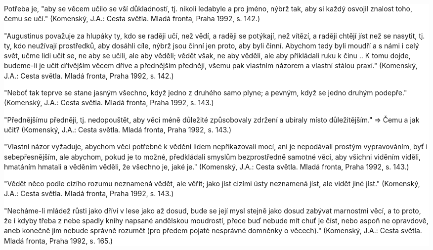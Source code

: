 Potřeba je, "aby se věcem učilo se vší důkladností,
tj. nikoli ledabyle a pro jméno, nýbrž tak, aby si každý
osvojil znalost toho, čemu se učí."
(Komenský, J.A.: Cesta světla. Mladá fronta, Praha 1992, s. 142.)

"Augustinus považuje za hlupáky ty, kdo se raději
učí, než vědí, a raději se potýkají, než vítězí,
a raději chtějí jíst než se nasytit, tj. ty, kdo
neužívají prostředků, aby dosáhli cíle, nýbrž
jsou činní jen proto, aby byli činní. Abychom
tedy byli moudří a s námi i celý svět, učme lidi
učit se, ne aby se učili, ale aby věděli; vědět
však, ne aby věděli, ale aby přikládali ruku k činu
..
K tomu dojde, budeme-li je učit
dřívějším věcem dříve a přednějším předněji,
všemu pak vlastním názorem a vlastní stálou
praxí."
(Komenský, J.A.: Cesta světla. Mladá fronta, Praha 1992, s. 142.)

"Neboť tak teprve se stane jasným všechno, když
jedno z druhého samo plyne; a pevným, když se
jedno druhým podepře."
(Komenský, J.A.: Cesta světla. Mladá fronta, Praha 1992, s. 143.)

"Přednějšímu předněji, tj. nedopouštět, aby věci méně
důležité způsobovaly zdržení a ubíraly místo důležitějším."
=> Čemu a jak učit?
(Komenský, J.A.: Cesta světla. Mladá fronta, Praha 1992, s. 143.)

"Vlastní názor vyžaduje, abychom věci
potřebné k vědění lidem nepřikazovali
mocí, ani je nepodávali prostým
vypravováním, byť i sebepřesnějším,
ale abychom, pokud je to možné,
předkládali smyslům bezprostředně
samotné věci, aby všichni viděním
viděli, hmatáním hmatali a věděním
věděli, že všechno je, jaké je."
(Komenský, J.A.: Cesta světla. Mladá fronta, Praha 1992, s. 143.)

"Vědět něco podle cizího rozumu neznamená vědět,
ale věřit; jako jíst cizími ústy neznamená jíst,
ale vidět jiné jíst."
(Komenský, J.A.: Cesta světla. Mladá fronta, Praha 1992, s. 143.)

"Necháme-li mládež růsti jako dříví v lese jako
až dosud, bude se její mysl stejně jako dosud
zabývat marnostmi věcí, a to proto, že i kdyby
třeba z nebe spadly knihy napsané andělskou
moudrostí, přece buď nebude mít chuť je číst,
nebo aspoň ne opravdově, aneb konečně jim
nebude správně rozumět (pro předem pojaté
nesprávné domněnky o věcech)."
(Komenský, J.A.: Cesta světla. Mladá fronta, Praha 1992, s. 165.)
